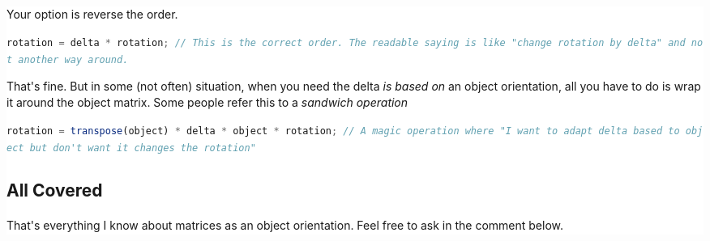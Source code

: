 Your option is reverse the order.

```js
rotation = delta * rotation; // This is the correct order. The readable saying is like "change rotation by delta" and not another way around.
```

That's fine. But in some (not often) situation, when you need the delta *is based on* an object orientation, all you have to do is wrap it around the object matrix. Some people refer this to a *sandwich operation*

```js
rotation = transpose(object) * delta * object * rotation; // A magic operation where "I want to adapt delta based to object but don't want it changes the rotation"
```

## All Covered

That's everything I know about matrices as an object orientation. Feel free to ask in the comment below.

[engine4]: http://wellosoft.net/engine4-doc/
[directx]: https://en.wikipedia.org/wiki/DirectX
[opengl]: https://en.wikipedia.org/wiki/OpenGL
[quaternion]: https://en.wikipedia.org/wiki/Quaternion
[localglobal]: https://teamtreehouse.com/community/global-space-vs-local-space
[orthomatrix]: https://en.wikipedia.org/wiki/Orthogonal_matrix
[orthodeter]: https://en.wikipedia.org/wiki/Orthogonal_matrix#Matrix_properties
[minverse]: https://www.mathsisfun.com/algebra/matrix-inverse.html
[transpose]: https://en.wikipedia.org/wiki/Transpose
[matrixlayout]: http://www.mindcontrol.org/~hplus/graphics/matrix-layout.html
[eulconvent]: https://ntrs.nasa.gov/search.jsp?R=19770019231
[eulformal]: https://en.wikipedia.org/wiki/Rotation_formalisms_in_three_dimensions#Euler_rotations
